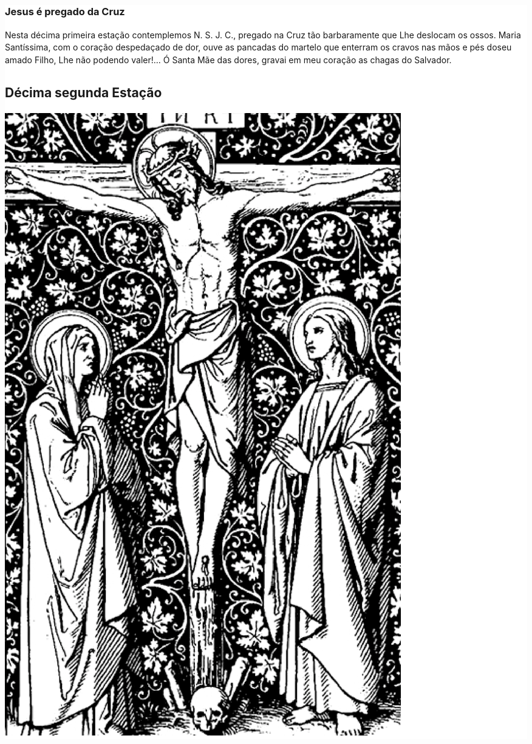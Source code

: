 ### Jesus é pregado da Cruz

Nesta décima primeira estação contemplemos N. S. J. C., pregado na Cruz tão barbaramente que Lhe deslocam os ossos. Maria Santíssima, com o coração despedaçado de dor, ouve as pancadas do martelo que enterram os cravos nas mãos e pés doseu amado Filho, Lhe não podendo valer!... Ó Santa Mãe das dores, gravai em meu coração as chagas do Salvador.

## Décima segunda Estação

![estacao 12](assets/img/station12.png)
